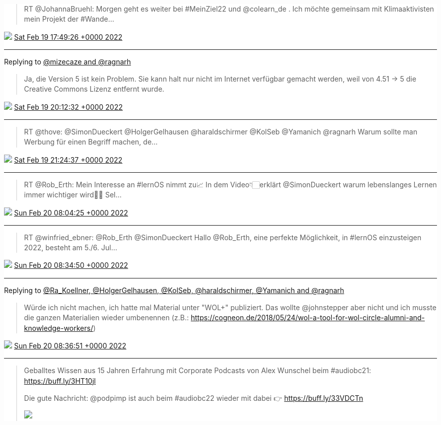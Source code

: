 > RT @JohannaBruehl: Morgen geht es weiter bei #MeinZiel22 und @colearn_de . Ich möchte gemeinsam mit Klimaaktivisten mein Projekt der #Wande…

<img src="media/tweet.ico" width="12" /> [Sat Feb 19 17:49:26 +0000 2022](https://twitter.com/SimonDueckert/status/1495093182891274240)

----

Replying to [@mizecaze and @ragnarh](https://twitter.com/mizecaze/status/1495016353568280576)

> Ja, die Version 5 ist kein Problem. Sie kann halt nur nicht im Internet verfügbar gemacht werden, weil von 4.51 -&gt; 5 die Creative Commons Lizenz entfernt wurde.

<img src="media/tweet.ico" width="12" /> [Sat Feb 19 20:12:32 +0000 2022](https://twitter.com/SimonDueckert/status/1495129191423037441)

----

> RT @thove: @SimonDueckert @HolgerGelhausen @haraldschirmer @KolSeb @Yamanich @ragnarh Warum sollte man Werbung für einen Begriff machen, de…

<img src="media/tweet.ico" width="12" /> [Sat Feb 19 21:24:37 +0000 2022](https://twitter.com/SimonDueckert/status/1495147335147524101)

----

> RT @Rob_Erth: Mein Interesse an #lernOS nimmt zu📈 In dem Video👇🏻erklärt @SimonDueckert warum lebenslanges Lernen immer wichtiger wird🙏🏻
> Sel…

<img src="media/tweet.ico" width="12" /> [Sun Feb 20 08:04:25 +0000 2022](https://twitter.com/SimonDueckert/status/1495308344642445312)

----

> RT @winfried_ebner: @Rob_Erth @SimonDueckert Hallo @Rob_Erth, eine perfekte Möglichkeit, in #lernOS einzusteigen 2022, besteht am 5./6. Jul…

<img src="media/tweet.ico" width="12" /> [Sun Feb 20 08:34:50 +0000 2022](https://twitter.com/SimonDueckert/status/1495315998878191617)

----

Replying to [@Ra_Koellner, @HolgerGelhausen, @KolSeb, @haraldschirmer, @Yamanich and @ragnarh](https://twitter.com/Ra_Koellner/status/1495315018925158403)

> Würde ich nicht machen, ich hatte mal Material unter "WOL+" publiziert. Das wollte @johnstepper aber nicht und ich musste die ganzen Materialien wieder umbenennen (z.B.: https://cogneon.de/2018/05/24/wol-a-tool-for-wol-circle-alumni-and-knowledge-workers/)

<img src="media/tweet.ico" width="12" /> [Sun Feb 20 08:36:51 +0000 2022](https://twitter.com/SimonDueckert/status/1495316506867023872)

----

> Geballtes Wissen aus 15 Jahren Erfahrung mit Corporate Podcasts von Alex Wunschel beim #audiobc21: https://buff.ly/3HT10jl
> 
> Die gute Nachricht: @podpimp ist auch beim #audiobc22 wieder mit dabei 👉 https://buff.ly/33VDCTn 
> 
> ![](media/1495324861350219781-FMB2CQNWQAIKzQT.jpg)
